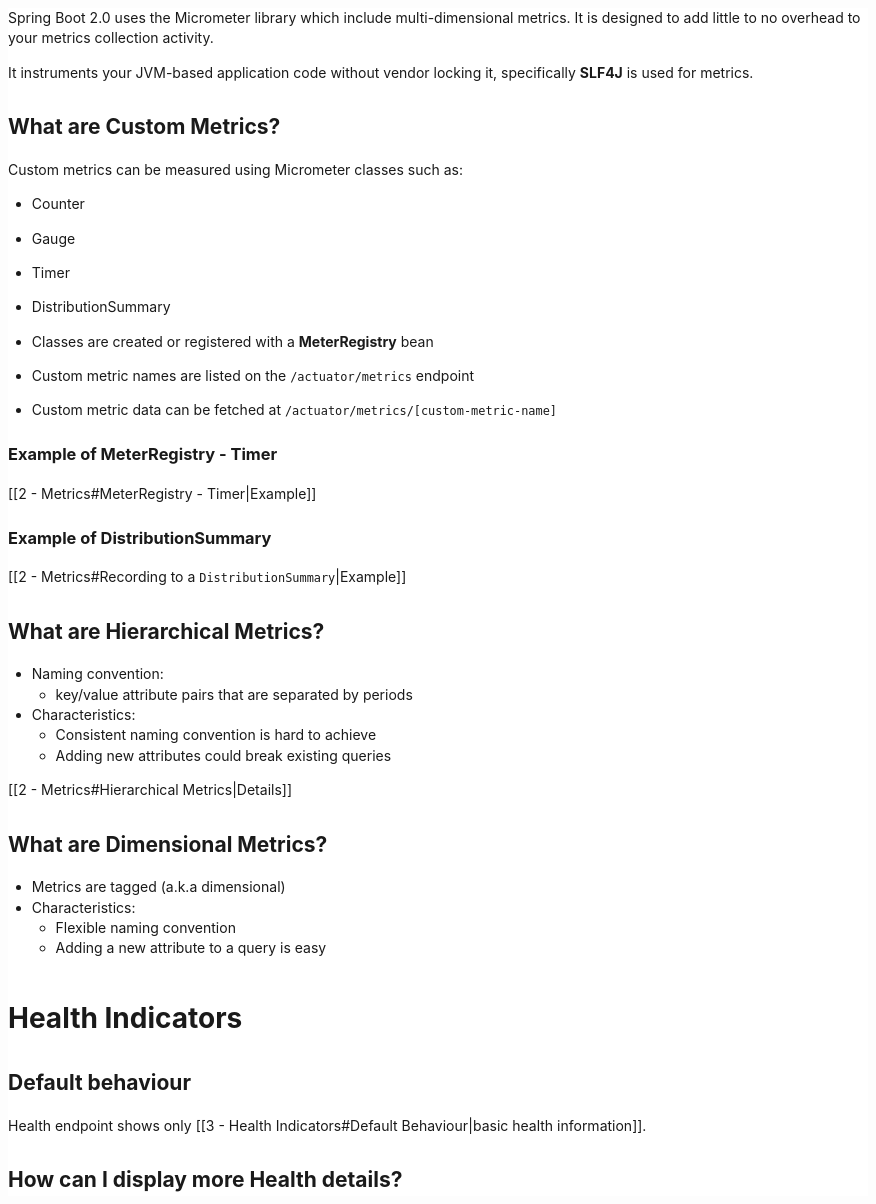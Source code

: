 Spring Boot 2.0 uses the Micrometer library which include multi-dimensional metrics. It is designed to add little to no overhead to your metrics collection activity.

It instruments your JVM-based application code without vendor locking it, specifically **SLF4J** is used for metrics.

## What are Custom Metrics?

Custom metrics can be measured using Micrometer classes such as:
- Counter
- Gauge
- Timer
- DistributionSummary

- Classes are created or registered with a **MeterRegistry** bean
- Custom metric names are listed on the `/actuator/metrics` endpoint
- Custom metric data can be fetched at `/actuator/metrics/[custom-metric-name]`

### Example of MeterRegistry - Timer

[[2 - Metrics#MeterRegistry - Timer|Example]]

### Example of DistributionSummary

[[2 - Metrics#Recording to a `DistributionSummary`|Example]]
## What are Hierarchical Metrics?

- Naming convention: 
	- key/value attribute pairs that are separated by periods
- Characteristics:
	- Consistent naming convention is hard to achieve
	- Adding new attributes could break existing queries

[[2 - Metrics#Hierarchical Metrics|Details]]

## What are Dimensional Metrics?

- Metrics are tagged (a.k.a dimensional)
- Characteristics:
	- Flexible naming convention
	- Adding a new attribute to a query is easy

# Health Indicators

## Default behaviour

Health endpoint shows only [[3 - Health Indicators#Default Behaviour|basic health information]].

## How can I display more Health details?
